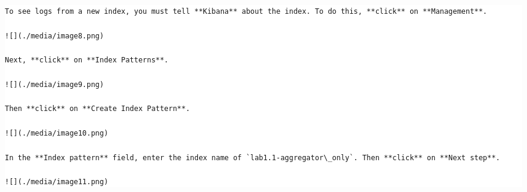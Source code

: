     To see logs from a new index, you must tell **Kibana** about the index. To do this, **click** on **Management**.  

    ![](./media/image8.png) 

    Next, **click** on **Index Patterns**.  

    ![](./media/image9.png)  

    Then **click** on **Create Index Pattern**.  

    ![](./media/image10.png)  

    In the **Index pattern** field, enter the index name of `lab1.1-aggregator\_only`. Then **click** on **Next step**. 

    ![](./media/image11.png)  
